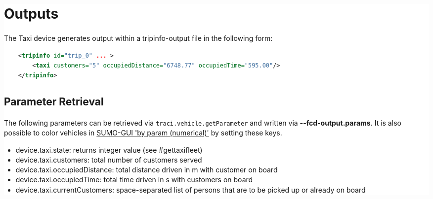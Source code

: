 # Outputs

The Taxi device generates output within a tripinfo-output file in the following
form:

```xml
    <tripinfo id="trip_0" ... >
        <taxi customers="5" occupiedDistance="6748.77" occupiedTime="595.00"/>
    </tripinfo>
```

## Parameter Retrieval
The following parameters can be retrieved via `traci.vehicle.getParameter` and written via **--fcd-output.params**.
It is also possible to color vehicles in [SUMO-GUI 'by param (numerical)'](../sumo-gui.md#vehicle_visualisation_settings) by setting these keys.

- device.taxi.state: returns integer value (see #gettaxifleet)
- device.taxi.customers: total number of customers served
- device.taxi.occupiedDistance: total distance driven in m with customer on board
- device.taxi.occupiedTime: total time driven in s with customers on board
- device.taxi.currentCustomers: space-separated list of persons that are to be picked up or already on board
